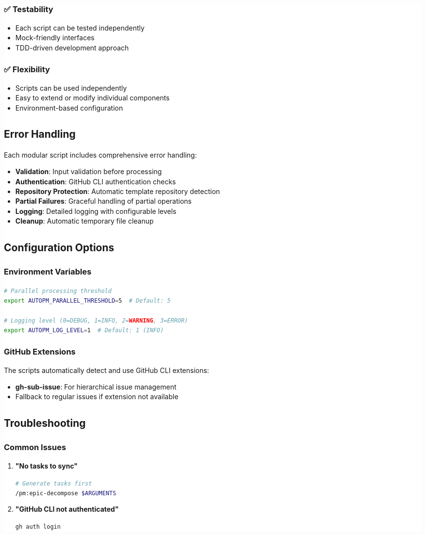 ### ✅ **Testability**
- Each script can be tested independently
- Mock-friendly interfaces
- TDD-driven development approach

### ✅ **Flexibility**
- Scripts can be used independently
- Easy to extend or modify individual components
- Environment-based configuration

## Error Handling

Each modular script includes comprehensive error handling:

- **Validation**: Input validation before processing
- **Authentication**: GitHub CLI authentication checks
- **Repository Protection**: Automatic template repository detection
- **Partial Failures**: Graceful handling of partial operations
- **Logging**: Detailed logging with configurable levels
- **Cleanup**: Automatic temporary file cleanup

## Configuration Options

### Environment Variables

```bash
# Parallel processing threshold
export AUTOPM_PARALLEL_THRESHOLD=5  # Default: 5

# Logging level (0=DEBUG, 1=INFO, 2=WARNING, 3=ERROR)
export AUTOPM_LOG_LEVEL=1  # Default: 1 (INFO)
```

### GitHub Extensions

The scripts automatically detect and use GitHub CLI extensions:

- **gh-sub-issue**: For hierarchical issue management
- Fallback to regular issues if extension not available

## Troubleshooting

### Common Issues

1. **"No tasks to sync"**
   ```bash
   # Generate tasks first
   /pm:epic-decompose $ARGUMENTS
   ```

2. **"GitHub CLI not authenticated"**
   ```bash
   gh auth login
   ```

